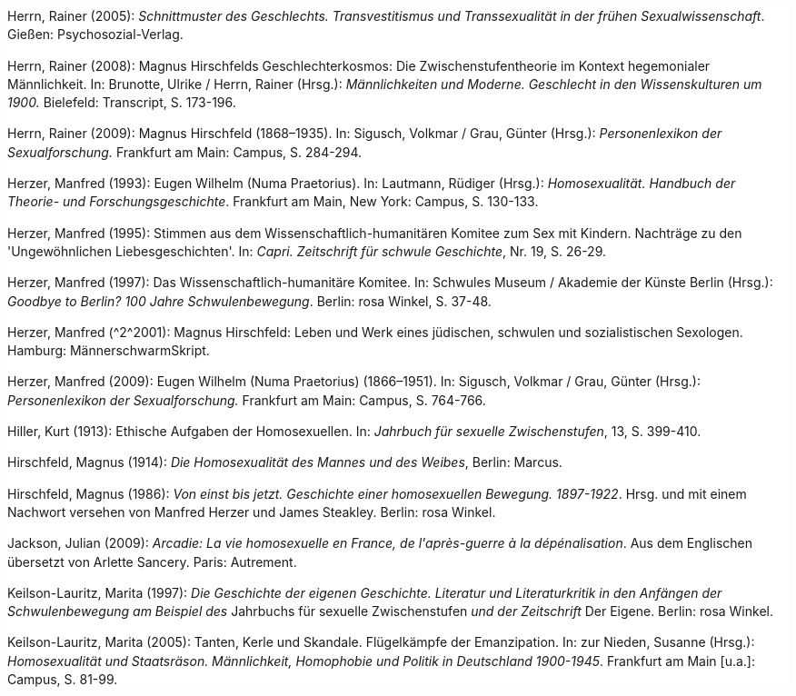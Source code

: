 Herrn, Rainer (2005): *Schnittmuster des Geschlechts. Transvestitismus
und Transsexualität in der frühen Sexualwissenschaft*. Gießen:
Psychosozial-Verlag.

Herrn, Rainer (2008): Magnus Hirschfelds Geschlechterkosmos: Die
Zwischenstufentheorie im Kontext hegemonialer Männlichkeit. In:
Brunotte, Ulrike / Herrn, Rainer (Hrsg.): *Männlichkeiten und Moderne.
Geschlecht in den Wissenskulturen um 1900.* Bielefeld: Transcript, S.
173-196.

Herrn, Rainer (2009): Magnus Hirschfeld (1868–1935). In: Sigusch,
Volkmar / Grau, Günter (Hrsg.): *Personenlexikon der Sexualforschung.*
Frankfurt am Main: Campus, S. 284-294.

Herzer, Manfred (1993): Eugen Wilhelm (Numa Praetorius). In: Lautmann,
Rüdiger (Hrsg.): *Homosexualität. Handbuch der Theorie- und
Forschungsgeschichte*. Frankfurt am Main, New York: Campus, S. 130-133.

Herzer, Manfred (1995): Stimmen aus dem Wissenschaftlich-humanitären
Komitee zum Sex mit Kindern. Nachträge zu den 'Ungewöhnlichen
Liebesgeschichten'. In: *Capri. Zeitschrift für schwule Geschichte*, Nr.
19, S. 26-29.

Herzer, Manfred (1997): Das Wissenschaftlich-humanitäre Komitee. In:
Schwules Museum / Akademie der Künste Berlin (Hrsg.): *Goodbye to
Berlin? 100 Jahre Schwulenbewegung*. Berlin: rosa Winkel, S. 37-48.

Herzer, Manfred (^2^2001): Magnus Hirschfeld: Leben und Werk eines
jüdischen, schwulen und sozialistischen Sexologen. Hamburg:
MännerschwarmSkript.

Herzer, Manfred (2009): Eugen Wilhelm (Numa Praetorius) (1866–1951). In:
Sigusch, Volkmar / Grau, Günter (Hrsg.): *Personenlexikon der
Sexualforschung.* Frankfurt am Main: Campus, S. 764-766.

Hiller, Kurt (1913): Ethische Aufgaben der Homosexuellen. In: *Jahrbuch
für sexuelle Zwischenstufen*, 13, S. 399-410.

Hirschfeld, Magnus (1914): *Die Homosexualität des Mannes und des
Weibes*, Berlin: Marcus.

Hirschfeld, Magnus (1986): *Von einst bis jetzt. Geschichte einer
homosexuellen Bewegung. 1897-1922*. Hrsg. und mit einem Nachwort
versehen von Manfred Herzer und James Steakley. Berlin: rosa Winkel.

Jackson, Julian (2009): *Arcadie: La vie homosexuelle en France, de
l'après-guerre à la dépénalisation*. Aus dem Englischen übersetzt von
Arlette Sancery. Paris: Autrement.

Keilson-Lauritz, Marita (1997): *Die Geschichte der eigenen Geschichte.
Literatur und Literaturkritik in den Anfängen der Schwulenbewegung am
Beispiel des* Jahrbuchs für sexuelle Zwischenstufen *und der
Zeitschrift* Der Eigene. Berlin: rosa Winkel.

Keilson-Lauritz, Marita (2005): Tanten, Kerle und Skandale. Flügelkämpfe
der Emanzipation. In: zur Nieden, Susanne (Hrsg.): *Homosexualität und
Staatsräson. Männlichkeit, Homophobie und Politik in Deutschland
1900-1945*. Frankfurt am Main \[u.a.\]: Campus, S. 81-99.


[^1]: Überblicke über die wechselvolle Geschichte des WhK: Herzer 1997;
[^2]: Dose 2005, S. 97f. (Zitat S. 97).
[^3]: Zur Geschichte des Jahrbuchs für sexuelle Zwischenstufen: Dobler
[^4]: Hirschfeld 1986, S. 63.
[^5]: Überblick über Leben und Werk Eugen Wilhelms in: Herzer 1993 und
[^6]: Hierzu: Herrn 2009, S. 289f.
[^7]: Eine systematische Untersuchung der Rezensionen zur Belletristik
[^8]: Cardon 2008, insb. S. 181-243.
[^9]: Cardon 2008, S. 75f.
[^10]: Praetorius 1900, S. 345-349 (Zitat S. 345).
[^11]: Praetorius 1904, S. 457-594.
[^12]: Praetorius 1904, S. 452, Note 2.
[^13]: In Anlehnung an Claudia Bruns werden im Folgenden diejenigen
[^14]: Praetorius 1905, S. 673.
[^16]: Praetorius 1906, S. 706-834 ("Homosexualität und Angeborensein"
[^17]: Als Eulenburg-Skandal wird eine Reihe von skandalträchtigen
[^18]: Praetorius 1908, S. 431-578.
[^19]: Praetorius 1905, S. 851f.
[^20]: Praetorius 1903, S. 1145.
[^21]: Krafft-Ebing 1901.
[^22]: Praetorius 1905, S. 752.
[^23]: Praetorius 1903, S. 1007.
[^24]: Praetorius 1904, S. 520-527 (Zitat S. 526).
[^25]: Praetorius 1902a, S. 675.
[^26]: Müller 1991, S. 267-325; Bruns 2008, S. 184-186.
[^27]: Praetorius 1904, S. 554.
[^28]: Praetorius 1901, S. 478.
[^29]: Benkel 2014, S. 399.
[^31]: Praetorius 1901, S. 382 und 433; 1903, S. 979 und 999.
[^32]: Praetorius 1905, S. 701.
[^33]: Praetorius 1906, S. 796-798 (Zitat S. 796); 1905, S. 757-759
[^34]: Cardon 1994, S. 100.
[^35]: Das Kriterium der 'Authentizität' diente in seinen Rezensionen
[^36]: Praetorius 1902b, S. 869.
[^37]: Praetorius 1906, S. 729-748. Zu den frühen, letztendlich
[^38]: Praetorius 1909, S. 210.
[^39]: Praetorius 1910, S. 438.
[^40]: Sigusch 2008, S. 108.
[^41]: Keilson-Lauritz 1997, S. 213-268.
[^42]: Lehmstedt 2002, S. 118-125.
[^43]: Micheler / Michelsen 2001; Micheler 2005, S. 130-133.
[^44]: Keilson-Lauritz 2005, S. 84 und 93.
[^45]: Praetorius 1906, S. 783. Zu diesem Kritikpunkt Albert Molls vor
[^46]: Praetorius 1901, S. 480; 1902a, S. 774.
[^47]: Praetorius 1904, S. 542 und 541.
[^48]: Zur Gemeinschaft der Eigenen: Keilson-Lauritz / Lang (Hrsg.)
[^49]: Praetorius 1905, S. 793 und 1908, S. 492. Hierzu: Keilson-Lauritz
[^50]: Praetorius 1908, S. 480.
[^51]: Praetorius 1904, S. 479f.
[^52]: Praetorius 1905, S. 694; 1908, S. 484.
[^53]: 'Normal' und 'Normalisierung' sind hier so zu verstehen, dass die
[^54]: Keilson-Lauritz 2005; Herrn 2005, S. 38-42; Bruns 2008, S.
[^55]: Herrn 2008, S. 181f.
[^56]: Praetorius 1904, S. 526; 1906, S. 733.
[^57]: Praetorius 1908, S. 476.
[^58]: Micheler 2005, S. 181-186; Herrn 2008, S. 179; Lücke 2008, S.
[^59]: Praetorius 1905, S. 752.
[^60]: Das Zitat ist dem Gutachten Hirschfelds im ersten
[^61]: Praetorius 1908, S. 439 und 500.
[^62]: Praetorius 1903, S. 1092; 1905, S. 709.
[^63]: Herrn 2005, S. 38.
[^64]: Praetorius 1905, S. 851.
[^65]: Praetorius 1901, S. 386; 1906, S. 838.
[^66]: Praetorius 1902b, S. 868.
[^67]: Praetorius 1905, S. 689.
[^68]: Praetorius 1905, S. 769.
[^69]: Praetorius 1908, S. 479.
[^70]: Praetorius 1905, S. 849f. Bereits angesprochen in: Praetorius
[^71]: Praetorius 1900, S. 387. Die Hervorhebung der "ethischen Aufgaben
[^72]: Praetorius 1902a, S. 773.
[^73]: Praetorius 1902a, S. 773.
[^74]: Praetorius 1908, S. 440. Ähnlich kämpferische Töne bei Kurt
[^75]: Herzer ^2^2001, S. 96. In diesem Punkt aber änderte Hirschfeld
[^76]: Praetorius 1904, S. 516.
[^77]: Praetorius 1905, S. 790.
[^78]: Praetorius 1901, S. 433 und 1902b, S. 856.
[^79]: Kennedy ^2^2001, S. 202f., Zitat S. 202; Herzer ^2^2001, S. 103,
[^80]: Praetorius 1908, S. 536.
[^81]: Zur diesbezüglichen Diskussion in der ersten deutschen
[^82]: Praetorius 1906, S. 846; 1908, S. 447. Vgl. die Petition des WhK
[^83]: Hierzu: Hekma 2014.
[^84]: Dannecker / Reiche 1974.
[^85]: Müller 1991, S. 242f.; Micheler 2005, S. 169-175; Delessert 2013,